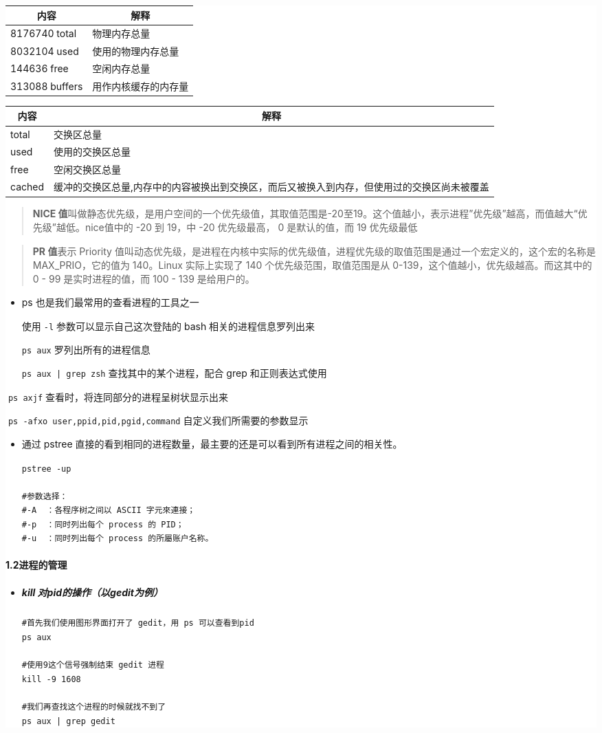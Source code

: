 

| 内容           | 解释                 |
| -------------- | -------------------- |
| 8176740 total  | 物理内存总量         |
| 8032104 used   | 使用的物理内存总量   |
| 144636 free    | 空闲内存总量         |
| 313088 buffers | 用作内核缓存的内存量 |



| 内容   | 解释                                                         |
| ------ | ------------------------------------------------------------ |
| total  | 交换区总量                                                   |
| used   | 使用的交换区总量                                             |
| free   | 空闲交换区总量                                               |
| cached | 缓冲的交换区总量,内存中的内容被换出到交换区，而后又被换入到内存，但使用过的交换区尚未被覆盖 |

> **NICE 值**叫做静态优先级，是用户空间的一个优先级值，其取值范围是-20至19。这个值越小，表示进程”优先级”越高，而值越大“优先级”越低。nice值中的 -20 到 19，中 -20 优先级最高， 0 是默认的值，而 19 优先级最低 

> **PR 值**表示 Priority 值叫动态优先级，是进程在内核中实际的优先级值，进程优先级的取值范围是通过一个宏定义的，这个宏的名称是 MAX_PRIO，它的值为 140。Linux 实际上实现了 140 个优先级范围，取值范围是从 0-139，这个值越小，优先级越高。而这其中的 0 - 99 是实时进程的值，而 100 - 139 是给用户的。 

- ps 也是我们最常用的查看进程的工具之一 

  使用 `-l` 参数可以显示自己这次登陆的 bash 相关的进程信息罗列出来 

  `ps aux` 罗列出所有的进程信息 

  `ps aux | grep zsh` 查找其中的某个进程，配合 grep 和正则表达式使用 

​        `ps axjf` 查看时，将连同部分的进程呈树状显示出来 

​        `ps -afxo user,ppid,pid,pgid,command` 自定义我们所需要的参数显示 

- 通过 pstree 直接的看到相同的进程数量，最主要的还是可以看到所有进程之间的相关性。 

  ```
  pstree -up
  
  #参数选择：
  #-A  ：各程序树之间以 ASCII 字元來連接；
  #-p  ：同时列出每个 process 的 PID；
  #-u  ：同时列出每个 process 的所屬账户名称。
  ```

#### 1.2进程的管理

- ##### kill 对pid的操作（以gedit为例）

  ```
  #首先我们使用图形界面打开了 gedit，用 ps 可以查看到pid
  ps aux
  
  #使用9这个信号强制结束 gedit 进程
  kill -9 1608
  
  #我们再查找这个进程的时候就找不到了
  ps aux | grep gedit 
  ```
